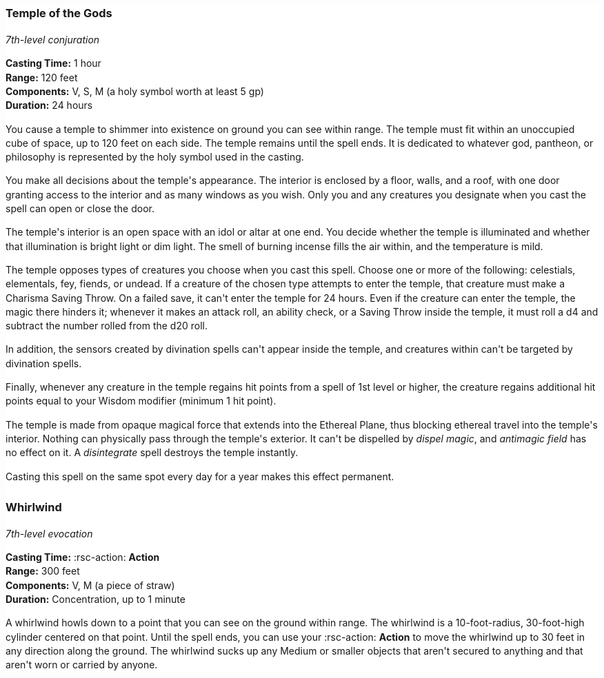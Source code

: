 ### Temple of the Gods
*7th-level conjuration*
  
**Casting Time:** 1 hour  
**Range:** 120 feet  
**Components:** V, S, M (a holy symbol worth at least 5 gp)  
**Duration:** 24 hours

You cause a temple to shimmer into existence on ground you can see within range. The temple must fit within an unoccupied cube of space, up to 120 feet on each side. The temple remains until the spell ends. It is dedicated to whatever god, pantheon, or philosophy is represented by the holy symbol used in the casting.

You make all decisions about the temple's appearance. The interior is enclosed by a floor, walls, and a roof, with one door granting access to the interior and as many windows as you wish. Only you and any creatures you designate when you cast the spell can open or close the door.

The temple's interior is an open space with an idol or altar at one end. You decide whether the temple is illuminated and whether that illumination is bright light or dim light. The smell of burning incense fills the air within, and the temperature is mild.

The temple opposes types of creatures you choose when you cast this spell. Choose one or more of the following: celestials, elementals, fey, fiends, or undead. If a creature of the chosen type attempts to enter the temple, that creature must make a Charisma Saving Throw. On a failed save, it can't enter the temple for 24 hours. Even if the creature can enter the temple, the magic there hinders it; whenever it makes an attack roll, an ability check, or a Saving Throw inside the temple, it must roll a d4 and subtract the number rolled from the d20 roll.

In addition, the sensors created by divination spells can't appear inside the temple, and creatures within can't be targeted by divination spells.

Finally, whenever any creature in the temple regains hit points from a spell of 1st level or higher, the creature regains additional hit points equal to your Wisdom modifier (minimum 1 hit point).

The temple is made from opaque magical force that extends into the Ethereal Plane, thus blocking ethereal travel into the temple's interior. Nothing can physically pass through the temple's exterior. It can't be dispelled by *dispel magic*, and *antimagic field* has no effect on it. A *disintegrate* spell destroys the temple instantly.

Casting this spell on the same spot every day for a year makes this effect permanent.

### Whirlwind
*7th-level evocation*
  
**Casting Time:** :rsc-action: **Action**  
**Range:** 300 feet  
**Components:** V, M (a piece of straw)  
**Duration:** Concentration, up to 1 minute

A whirlwind howls down to a point that you can see on the ground within range. The whirlwind is a 10-foot-radius, 30-foot-high cylinder centered on that point. Until the spell ends, you can use your :rsc-action: **Action** to move the whirlwind up to 30 feet in any direction along the ground. The whirlwind sucks up any Medium or smaller objects that aren't secured to anything and that aren't worn or carried by anyone.
